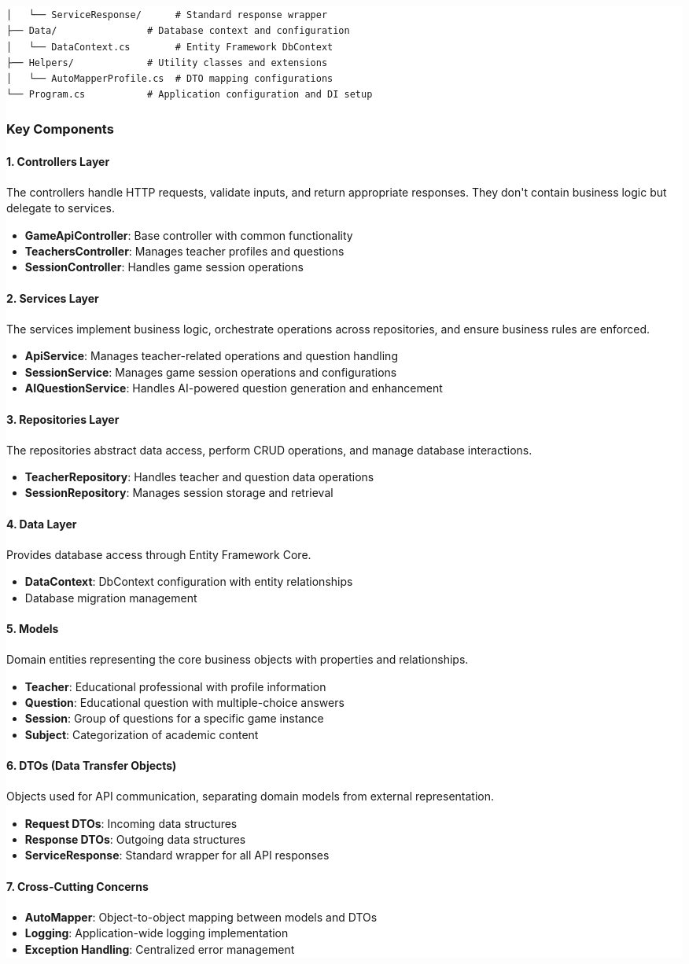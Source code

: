 ```
│   └── ServiceResponse/      # Standard response wrapper
├── Data/                # Database context and configuration
│   └── DataContext.cs        # Entity Framework DbContext
├── Helpers/             # Utility classes and extensions
│   └── AutoMapperProfile.cs  # DTO mapping configurations
└── Program.cs           # Application configuration and DI setup
```

### Key Components

#### 1. Controllers Layer
The controllers handle HTTP requests, validate inputs, and return appropriate responses. They don't contain business logic but delegate to services.

- **GameApiController**: Base controller with common functionality
- **TeachersController**: Manages teacher profiles and questions
- **SessionController**: Handles game session operations

#### 2. Services Layer
The services implement business logic, orchestrate operations across repositories, and ensure business rules are enforced.

- **ApiService**: Manages teacher-related operations and question handling
- **SessionService**: Manages game session operations and configurations
- **AIQuestionService**: Handles AI-powered question generation and enhancement

#### 3. Repositories Layer
The repositories abstract data access, perform CRUD operations, and manage database interactions.

- **TeacherRepository**: Handles teacher and question data operations
- **SessionRepository**: Manages session storage and retrieval

#### 4. Data Layer
Provides database access through Entity Framework Core.

- **DataContext**: DbContext configuration with entity relationships
- Database migration management

#### 5. Models
Domain entities representing the core business objects with properties and relationships.

- **Teacher**: Educational professional with profile information
- **Question**: Educational question with multiple-choice answers
- **Session**: Group of questions for a specific game instance
- **Subject**: Categorization of academic content

#### 6. DTOs (Data Transfer Objects)
Objects used for API communication, separating domain models from external representation.

- **Request DTOs**: Incoming data structures
- **Response DTOs**: Outgoing data structures
- **ServiceResponse**: Standard wrapper for all API responses

#### 7. Cross-Cutting Concerns
- **AutoMapper**: Object-to-object mapping between models and DTOs
- **Logging**: Application-wide logging implementation
- **Exception Handling**: Centralized error management
